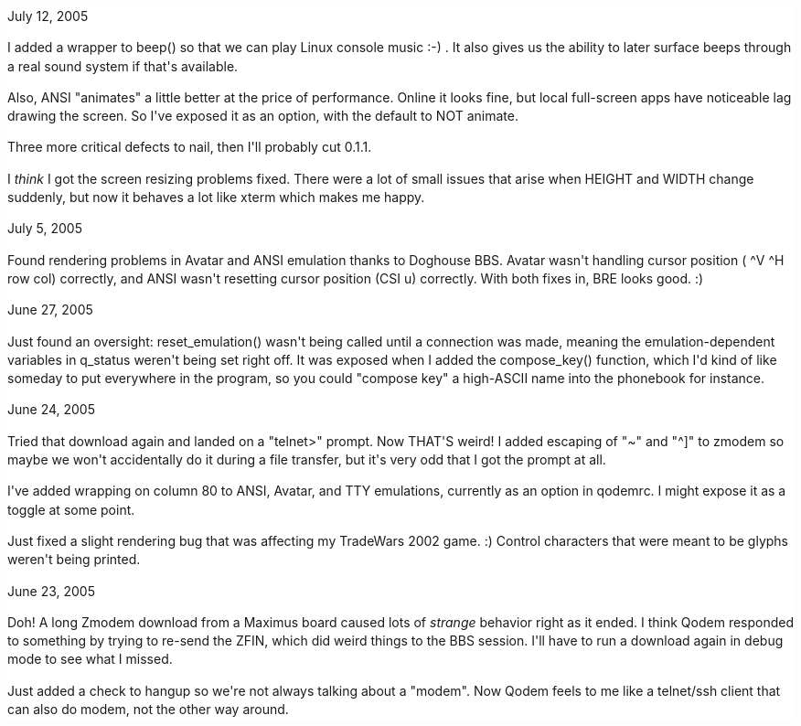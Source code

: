 July 12, 2005

I added a wrapper to beep() so that we can play Linux console music
:-) .  It also gives us the ability to later surface beeps through a
real sound system if that's available.

Also, ANSI "animates" a little better at the price of performance.
Online it looks fine, but local full-screen apps have noticeable lag
drawing the screen.  So I've exposed it as an option, with the default
to NOT animate.

Three more critical defects to nail, then I'll probably cut 0.1.1.

I *think* I got the screen resizing problems fixed.  There were a lot
of small issues that arise when HEIGHT and WIDTH change suddenly, but
now it behaves a lot like xterm which makes me happy.

July 5, 2005

Found rendering problems in Avatar and ANSI emulation thanks to
Doghouse BBS.  Avatar wasn't handling cursor position ( ^V ^H row col)
correctly, and ANSI wasn't resetting cursor position (CSI u)
correctly.  With both fixes in, BRE looks good.  :)

June 27, 2005

Just found an oversight: reset_emulation() wasn't being called until a
connection was made, meaning the emulation-dependent variables in
q_status weren't being set right off.  It was exposed when I added the
compose_key() function, which I'd kind of like someday to put
everywhere in the program, so you could "compose key" a high-ASCII
name into the phonebook for instance.

June 24, 2005

Tried that download again and landed on a "telnet>" prompt.  Now
THAT'S weird!  I added escaping of "~" and "^]" to zmodem so maybe we
won't accidentally do it during a file transfer, but it's very odd
that I got the prompt at all.

I've added wrapping on column 80 to ANSI, Avatar, and TTY emulations,
currently as an option in qodemrc.  I might expose it as a toggle at
some point.

Just fixed a slight rendering bug that was affecting my TradeWars 2002
game.  :)  Control characters that were meant to be glyphs weren't
being printed.

June 23, 2005

Doh!  A long Zmodem download from a Maximus board caused lots of
*strange* behavior right as it ended.  I think Qodem responded to
something by trying to re-send the ZFIN, which did weird things to the
BBS session.  I'll have to run a download again in debug mode to see
what I missed.

Just added a check to hangup so we're not always talking about a
"modem".  Now Qodem feels to me like a telnet/ssh client that can also
do modem, not the other way around.

